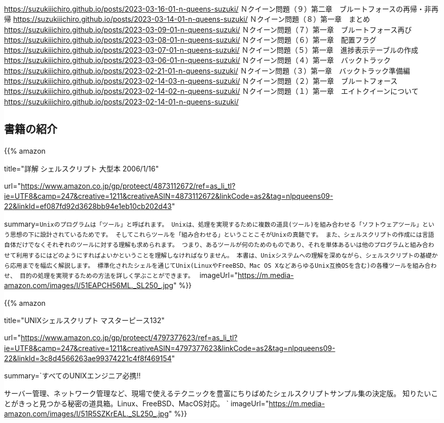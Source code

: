 https://suzukiiichiro.github.io/posts/2023-03-16-01-n-queens-suzuki/
Ｎクイーン問題（９）第二章　ブルートフォースの再帰・非再帰
https://suzukiiichiro.github.io/posts/2023-03-14-01-n-queens-suzuki/
Ｎクイーン問題（８）第一章　まとめ
https://suzukiiichiro.github.io/posts/2023-03-09-01-n-queens-suzuki/
Ｎクイーン問題（７）第一章　ブルートフォース再び
https://suzukiiichiro.github.io/posts/2023-03-08-01-n-queens-suzuki/
Ｎクイーン問題（６）第一章　配置フラグ
https://suzukiiichiro.github.io/posts/2023-03-07-01-n-queens-suzuki/
Ｎクイーン問題（５）第一章　進捗表示テーブルの作成
https://suzukiiichiro.github.io/posts/2023-03-06-01-n-queens-suzuki/
Ｎクイーン問題（４）第一章　バックトラック
https://suzukiiichiro.github.io/posts/2023-02-21-01-n-queens-suzuki/
Ｎクイーン問題（３）第一章　バックトラック準備編
https://suzukiiichiro.github.io/posts/2023-02-14-03-n-queens-suzuki/
Ｎクイーン問題（２）第一章　ブルートフォース
https://suzukiiichiro.github.io/posts/2023-02-14-02-n-queens-suzuki/
Ｎクイーン問題（１）第一章　エイトクイーンについて
https://suzukiiichiro.github.io/posts/2023-02-14-01-n-queens-suzuki/






## 書籍の紹介
{{% amazon

title="詳解 シェルスクリプト 大型本  2006/1/16"

url="https://www.amazon.co.jp/gp/proteect/4873112672/ref=as_li_tl?ie=UTF8&camp=247&creative=1211&creativeASIN=4873112672&linkCode=as2&tag=nlpqueens09-22&linkId=ef087fd92d3628bb94e1eb10cb202d43"

summary=`Unixのプログラムは「ツール」と呼ばれます。
Unixは、処理を実現するために複数の道具(ツール)を組み合わせる「ソフトウェアツール」という思想の下に設計されているためです。
そしてこれらツールを「組み合わせる」ということこそがUnixの真髄です。
また、シェルスクリプトの作成には言語自体だけでなくそれぞれのツールに対する理解も求められます。
つまり、あるツールが何のためのものであり、それを単体あるいは他のプログラムと組み合わせて利用するにはどのようにすればよいかということを理解しなければなりません。
本書は、Unixシステムへの理解を深めながら、シェルスクリプトの基礎から応用までを幅広く解説します。
標準化されたシェルを通じてUnix(LinuxやFreeBSD、Mac OS XなどあらゆるUnix互換OSを含む)の各種ツールを組み合わせ、
目的の処理を実現するための方法を詳しく学ぶことができます。
`
imageUrl="https://m.media-amazon.com/images/I/51EAPCH56ML._SL250_.jpg"
%}}

{{% amazon

title="UNIXシェルスクリプト マスターピース132"

url="https://www.amazon.co.jp/gp/proteect/4797377623/ref=as_li_tl?ie=UTF8&camp=247&creative=1211&creativeASIN=4797377623&linkCode=as2&tag=nlpqueens09-22&linkId=3c8d4566263ae99374221c4f8f469154"

summary=`すべてのUNIXエンジニア必携!!

サーバー管理、ネットワーク管理など、現場で使えるテクニックを豊富にちりばめたシェルスクリプトサンプル集の決定版。
知りたいことがきっと見つかる秘密の道具箱。Linux、FreeBSD、MacOS対応。
`
imageUrl="https://m.media-amazon.com/images/I/51R5SZKrEAL._SL250_.jpg"
%}}
